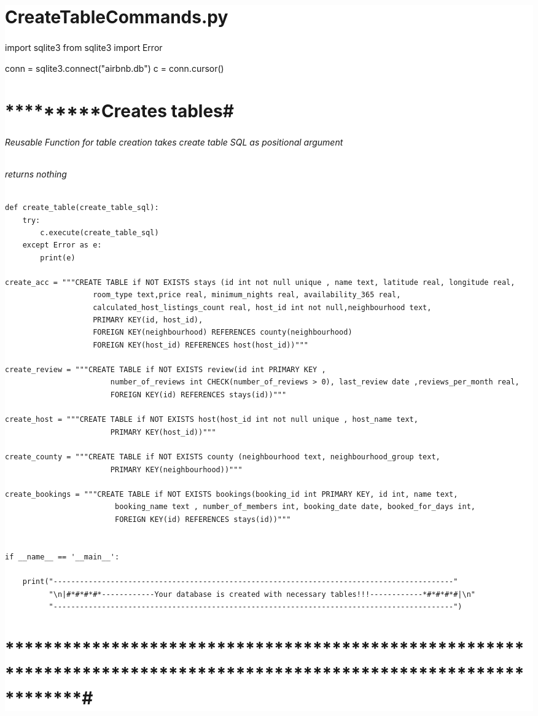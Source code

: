 

# CreateTableCommands.py


import sqlite3
from sqlite3 import Error

conn = sqlite3.connect("airbnb.db")
c = conn.cursor()

# *******************************************************Creates tables**********************************************#
###### Reusable Function for table creation takes create table SQL as positional argument
###### returns nothing


    def create_table(create_table_sql):
        try:
            c.execute(create_table_sql)
        except Error as e:
            print(e)
    
    create_acc = """CREATE TABLE if NOT EXISTS stays (id int not null unique , name text, latitude real, longitude real, 
                        room_type text,price real, minimum_nights real, availability_365 real, 
                        calculated_host_listings_count real, host_id int not null,neighbourhood text,
                        PRIMARY KEY(id, host_id),
                        FOREIGN KEY(neighbourhood) REFERENCES county(neighbourhood)
                        FOREIGN KEY(host_id) REFERENCES host(host_id))"""
    
    create_review = """CREATE TABLE if NOT EXISTS review(id int PRIMARY KEY , 
                            number_of_reviews int CHECK(number_of_reviews > 0), last_review date ,reviews_per_month real,
                            FOREIGN KEY(id) REFERENCES stays(id))"""
    
    create_host = """CREATE TABLE if NOT EXISTS host(host_id int not null unique , host_name text,
                            PRIMARY KEY(host_id))"""
    
    create_county = """CREATE TABLE if NOT EXISTS county (neighbourhood text, neighbourhood_group text,
                            PRIMARY KEY(neighbourhood))"""
    
    create_bookings = """CREATE TABLE if NOT EXISTS bookings(booking_id int PRIMARY KEY, id int, name text, 
                             booking_name text , number_of_members int, booking_date date, booked_for_days int,
                             FOREIGN KEY(id) REFERENCES stays(id))"""
    
    
    if __name__ == '__main__':
    
        print("-------------------------------------------------------------------------------------------"
              "\n|#*#*#*#*------------Your database is created with necessary tables!!!------------*#*#*#*#|\n"
              "-------------------------------------------------------------------------------------------")
# ********************************************************************************************************************#
